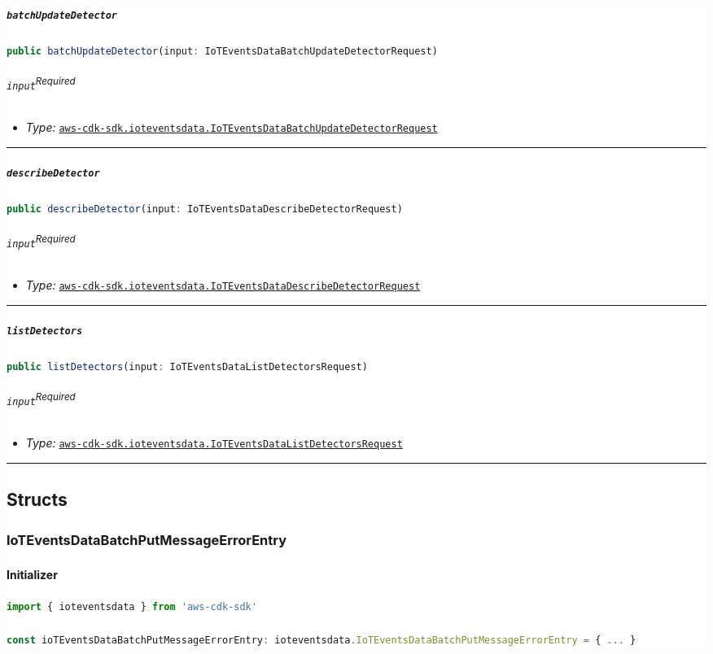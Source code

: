##### `batchUpdateDetector` <a name="aws-cdk-sdk.ioteventsdata.IoTEventsDataClient.batchUpdateDetector"></a>

```typescript
public batchUpdateDetector(input: IoTEventsDataBatchUpdateDetectorRequest)
```

###### `input`<sup>Required</sup> <a name="aws-cdk-sdk.ioteventsdata.IoTEventsDataClient.parameter.input"></a>

- *Type:* [`aws-cdk-sdk.ioteventsdata.IoTEventsDataBatchUpdateDetectorRequest`](#aws-cdk-sdk.ioteventsdata.IoTEventsDataBatchUpdateDetectorRequest)

---

##### `describeDetector` <a name="aws-cdk-sdk.ioteventsdata.IoTEventsDataClient.describeDetector"></a>

```typescript
public describeDetector(input: IoTEventsDataDescribeDetectorRequest)
```

###### `input`<sup>Required</sup> <a name="aws-cdk-sdk.ioteventsdata.IoTEventsDataClient.parameter.input"></a>

- *Type:* [`aws-cdk-sdk.ioteventsdata.IoTEventsDataDescribeDetectorRequest`](#aws-cdk-sdk.ioteventsdata.IoTEventsDataDescribeDetectorRequest)

---

##### `listDetectors` <a name="aws-cdk-sdk.ioteventsdata.IoTEventsDataClient.listDetectors"></a>

```typescript
public listDetectors(input: IoTEventsDataListDetectorsRequest)
```

###### `input`<sup>Required</sup> <a name="aws-cdk-sdk.ioteventsdata.IoTEventsDataClient.parameter.input"></a>

- *Type:* [`aws-cdk-sdk.ioteventsdata.IoTEventsDataListDetectorsRequest`](#aws-cdk-sdk.ioteventsdata.IoTEventsDataListDetectorsRequest)

---




## Structs <a name="Structs"></a>

### IoTEventsDataBatchPutMessageErrorEntry <a name="aws-cdk-sdk.ioteventsdata.IoTEventsDataBatchPutMessageErrorEntry"></a>

#### Initializer <a name="[object Object].Initializer"></a>

```typescript
import { ioteventsdata } from 'aws-cdk-sdk'

const ioTEventsDataBatchPutMessageErrorEntry: ioteventsdata.IoTEventsDataBatchPutMessageErrorEntry = { ... }
```
